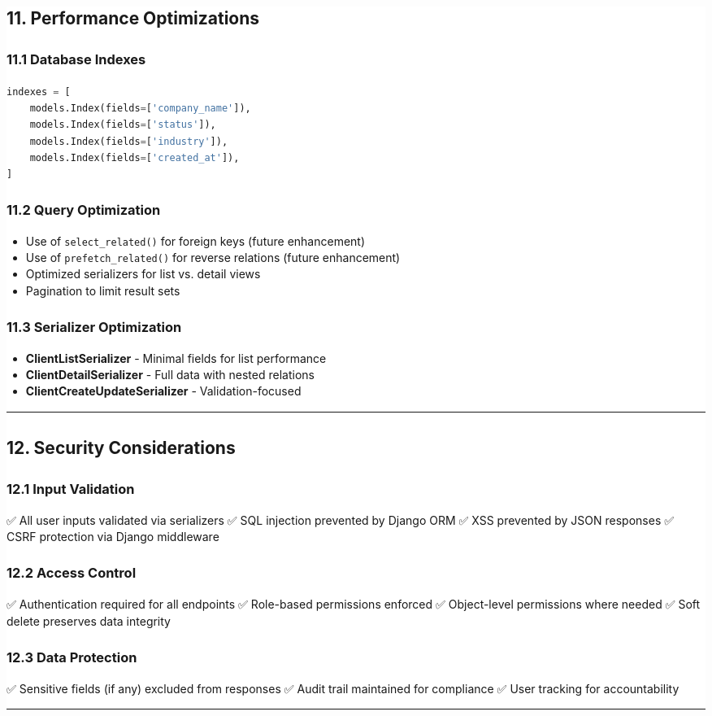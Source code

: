 
## 11. Performance Optimizations

### 11.1 Database Indexes

```python
indexes = [
    models.Index(fields=['company_name']),
    models.Index(fields=['status']),
    models.Index(fields=['industry']),
    models.Index(fields=['created_at']),
]
```

### 11.2 Query Optimization

- Use of `select_related()` for foreign keys (future enhancement)
- Use of `prefetch_related()` for reverse relations (future enhancement)
- Optimized serializers for list vs. detail views
- Pagination to limit result sets

### 11.3 Serializer Optimization

- **ClientListSerializer** - Minimal fields for list performance
- **ClientDetailSerializer** - Full data with nested relations
- **ClientCreateUpdateSerializer** - Validation-focused

---

## 12. Security Considerations

### 12.1 Input Validation

✅ All user inputs validated via serializers
✅ SQL injection prevented by Django ORM
✅ XSS prevented by JSON responses
✅ CSRF protection via Django middleware

### 12.2 Access Control

✅ Authentication required for all endpoints
✅ Role-based permissions enforced
✅ Object-level permissions where needed
✅ Soft delete preserves data integrity

### 12.3 Data Protection

✅ Sensitive fields (if any) excluded from responses
✅ Audit trail maintained for compliance
✅ User tracking for accountability

---
